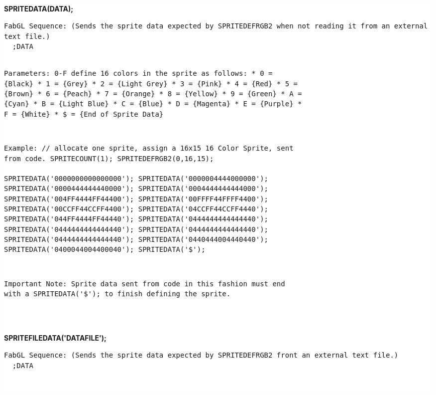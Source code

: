</pre>
<B>SPRITEDATA(DATA);</B>
<pre>
FabGL Sequence: (Sends the sprite data expected by SPRITEDEFRGB2 when not reading it from an external text file.)
  ;DATA

Parameters:
  0-F define 16 colors in the sprite as follows:
    * 0 = {Black}
    * 1 = {Grey}
    * 2 = {Light Grey}
    * 3 = {Pink}
    * 4 = {Red}
    * 5 = {Brown}
    * 6 = {Peach}
    * 7 = {Orange}
    * 8 = {Yellow}
    * 9 = {Green}
    * A = {Cyan}
    * B = {Light Blue}
    * C = {Blue}
    * D = {Magenta}
    * E = {Purple}
    * F = {White}
    * $ = {End of Sprite Data}

Example:
  // allocate one sprite, assign a 16x15 16 Color Sprite, sent from code.
  SPRITECOUNT(1);
  SPRITEDEFRGB2(0,16,15);    
  SPRITEDATA('0000000000000000');
  SPRITEDATA('0000004444000000');
  SPRITEDATA('0000444444440000');
  SPRITEDATA('0004444444444000');
  SPRITEDATA('004FF4444FF44400');
  SPRITEDATA('00FFFF44FFFF4400');
  SPRITEDATA('00CCFF44CCFF4400');
  SPRITEDATA('04CCFF44CCFF4440');
  SPRITEDATA('044FF4444FF44440');
  SPRITEDATA('0444444444444440');
  SPRITEDATA('0444444444444440');
  SPRITEDATA('0444444444444440');
  SPRITEDATA('0444444444444440');
  SPRITEDATA('0440444004440440');
  SPRITEDATA('0400044004400040');
  SPRITEDATA('$');
  
  Important Note:
  Sprite data sent from code in this fashion must end with a SPRITEDATA('$'); to finish defining the sprite.
  
  </pre>
  <B>SPRITEFILEDATA('DATAFILE');</B>
<pre>
FabGL Sequence: (Sends the sprite data expected by SPRITEDEFRGB2 front an external text file.)
  ;DATA

